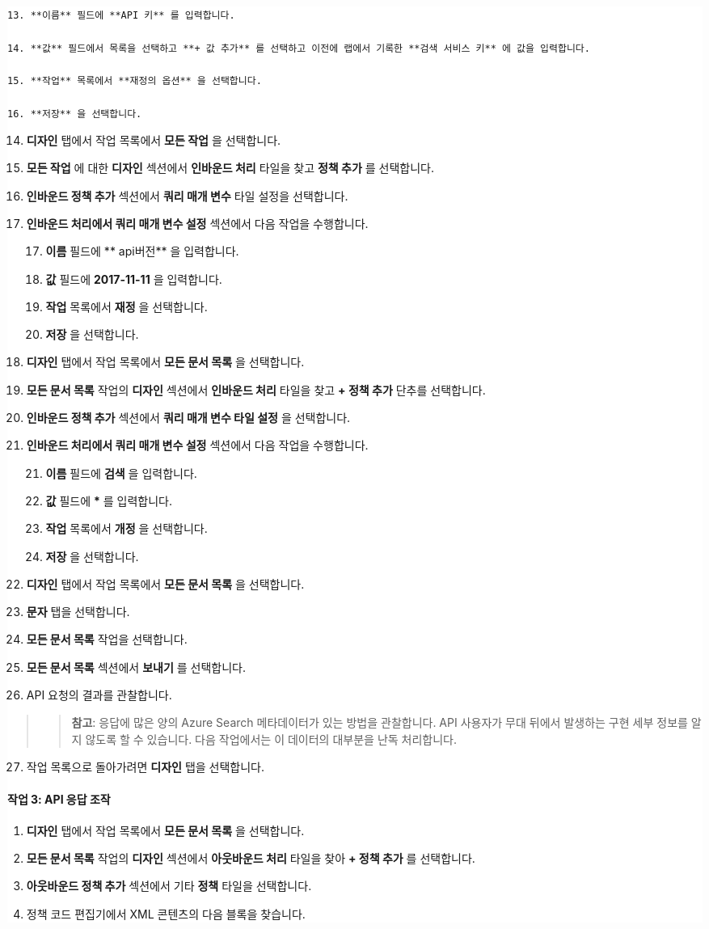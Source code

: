     13. **이름** 필드에 **API 키** 를 입력합니다.
    
    14. **값** 필드에서 목록을 선택하고 **+ 값 추가** 를 선택하고 이전에 랩에서 기록한 **검색 서비스 키** 에 값을 입력합니다.
    
    15. **작업** 목록에서 **재정의 옵션** 을 선택합니다.
    
    16. **저장** 을 선택합니다.

14. **디자인** 탭에서 작업 목록에서 **모든 작업** 을 선택합니다.

15. **모든 작업** 에 대한 **디자인** 섹션에서 **인바운드 처리** 타일을 찾고 **정책 추가** 를 선택합니다.

16. **인바운드 정책 추가** 섹션에서 **쿼리 매개 변수** 타일 설정을 선택합니다.

17. **인바운드 처리에서 쿼리 매개 변수 설정** 섹션에서 다음 작업을 수행합니다.
    
    17. **이름** 필드에 ** api버전** 을 입력합니다.
    
    18. **값** 필드에 **2017-11-11** 을 입력합니다.
    
    19. **작업** 목록에서 **재정** 을 선택합니다.
    
    20. **저장** 을 선택합니다.

18. **디자인** 탭에서 작업 목록에서 **모든 문서 목록** 을 선택합니다.

19. **모든 문서 목록** 작업의 **디자인** 섹션에서 **인바운드 처리** 타일을 찾고 **+ 정책 추가** 단추를 선택합니다.

20. **인바운드 정책 추가** 섹션에서 **쿼리 매개 변수 타일 설정** 을 선택합니다.

21. **인바운드 처리에서 쿼리 매개 변수 설정** 섹션에서 다음 작업을 수행합니다.
    
    21. **이름** 필드에 **검색** 을 입력합니다.
    
    22. **값** 필드에 **\*** 를 입력합니다.
    
    23. **작업** 목록에서 **개정** 을 선택합니다.
    
    24. **저장** 을 선택합니다.

22. **디자인** 탭에서 작업 목록에서 **모든 문서 목록** 을 선택합니다.

23. **문자** 탭을 선택합니다.

24. **모든 문서 목록** 작업을 선택합니다.

25. **모든 문서 목록** 섹션에서 **보내기** 를 선택합니다.

26. API 요청의 결과를 관찰합니다.

> > **참고**: 응답에 많은 양의 Azure Search 메타데이터가 있는 방법을 관찰합니다. API 사용자가 무대 뒤에서 발생하는 구현 세부 정보를 알지 않도록 할 수 있습니다. 다음 작업에서는 이 데이터의 대부분을 난독 처리합니다.

27. 작업 목록으로 돌아가려면 **디자인** 탭을 선택합니다.

#### 작업 3: API 응답 조작

1.  **디자인** 탭에서 작업 목록에서 **모든 문서 목록** 을 선택합니다.

2.  **모든 문서 목록** 작업의 **디자인** 섹션에서 **아웃바운드 처리** 타일을 찾아 **+ 정책 추가** 를 선택합니다.

3.  **아웃바운드 정책 추가** 섹션에서 기타 **정책** 타일을 선택합니다.

4.  정책 코드 편집기에서 XML 콘텐츠의 다음 블록을 찾습니다.
